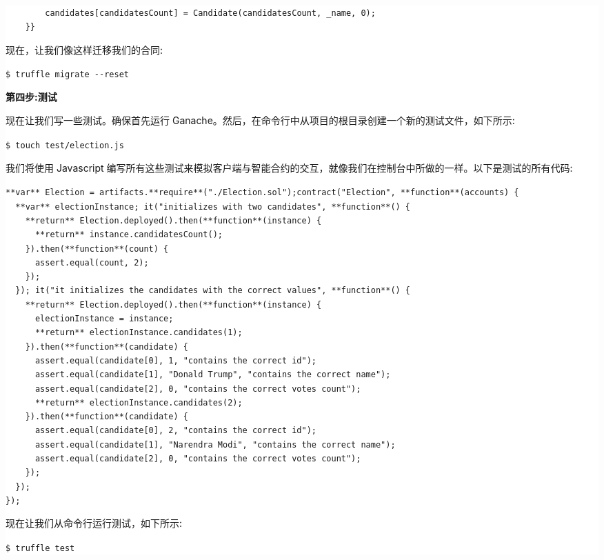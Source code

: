 ```
        candidates[candidatesCount] = Candidate(candidatesCount, _name, 0);
    }}
```

现在，让我们像这样迁移我们的合同:

```
$ truffle migrate --reset
```

**第四步:测试**

现在让我们写一些测试。确保首先运行 Ganache。然后，在命令行中从项目的根目录创建一个新的测试文件，如下所示:

```
$ touch test/election.js
```

我们将使用 Javascript 编写所有这些测试来模拟客户端与智能合约的交互，就像我们在控制台中所做的一样。以下是测试的所有代码:

```
**var** Election = artifacts.**require**("./Election.sol");contract("Election", **function**(accounts) {
  **var** electionInstance; it("initializes with two candidates", **function**() {
    **return** Election.deployed().then(**function**(instance) {
      **return** instance.candidatesCount();
    }).then(**function**(count) {
      assert.equal(count, 2);
    });
  }); it("it initializes the candidates with the correct values", **function**() {
    **return** Election.deployed().then(**function**(instance) {
      electionInstance = instance;
      **return** electionInstance.candidates(1);
    }).then(**function**(candidate) {
      assert.equal(candidate[0], 1, "contains the correct id");
      assert.equal(candidate[1], "Donald Trump", "contains the correct name");
      assert.equal(candidate[2], 0, "contains the correct votes count");
      **return** electionInstance.candidates(2);
    }).then(**function**(candidate) {
      assert.equal(candidate[0], 2, "contains the correct id");
      assert.equal(candidate[1], "Narendra Modi", "contains the correct name");
      assert.equal(candidate[2], 0, "contains the correct votes count");
    });
  });
});
```

现在让我们从命令行运行测试，如下所示:

```
$ truffle test
```
